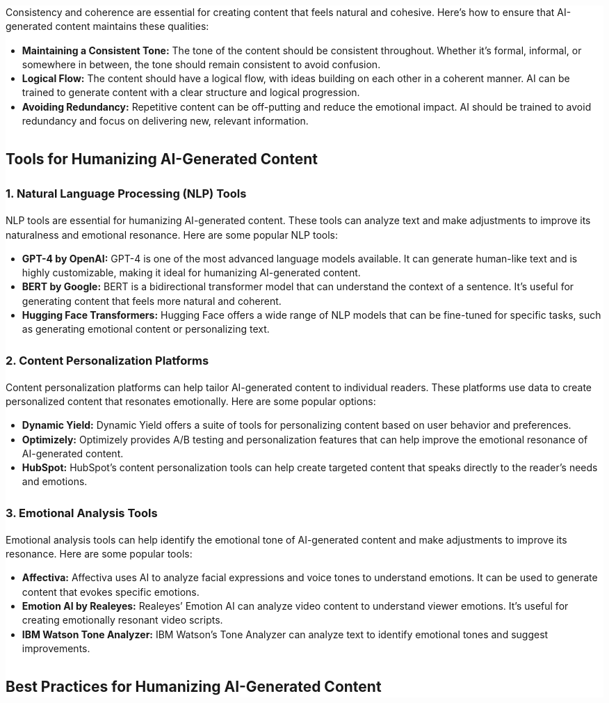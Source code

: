 Consistency and coherence are essential for creating content that feels natural and cohesive. Here’s how to ensure that AI-generated content maintains these qualities:

- **Maintaining a Consistent Tone:** The tone of the content should be consistent throughout. Whether it’s formal, informal, or somewhere in between, the tone should remain consistent to avoid confusion.
- **Logical Flow:** The content should have a logical flow, with ideas building on each other in a coherent manner. AI can be trained to generate content with a clear structure and logical progression.
- **Avoiding Redundancy:** Repetitive content can be off-putting and reduce the emotional impact. AI should be trained to avoid redundancy and focus on delivering new, relevant information.

## Tools for Humanizing AI-Generated Content

### 1. **Natural Language Processing (NLP) Tools**

NLP tools are essential for humanizing AI-generated content. These tools can analyze text and make adjustments to improve its naturalness and emotional resonance. Here are some popular NLP tools:

- **GPT-4 by OpenAI:** GPT-4 is one of the most advanced language models available. It can generate human-like text and is highly customizable, making it ideal for humanizing AI-generated content.
- **BERT by Google:** BERT is a bidirectional transformer model that can understand the context of a sentence. It’s useful for generating content that feels more natural and coherent.
- **Hugging Face Transformers:** Hugging Face offers a wide range of NLP models that can be fine-tuned for specific tasks, such as generating emotional content or personalizing text.

### 2. **Content Personalization Platforms**

Content personalization platforms can help tailor AI-generated content to individual readers. These platforms use data to create personalized content that resonates emotionally. Here are some popular options:

- **Dynamic Yield:** Dynamic Yield offers a suite of tools for personalizing content based on user behavior and preferences.
- **Optimizely:** Optimizely provides A/B testing and personalization features that can help improve the emotional resonance of AI-generated content.
- **HubSpot:** HubSpot’s content personalization tools can help create targeted content that speaks directly to the reader’s needs and emotions.

### 3. **Emotional Analysis Tools**

Emotional analysis tools can help identify the emotional tone of AI-generated content and make adjustments to improve its resonance. Here are some popular tools:

- **Affectiva:** Affectiva uses AI to analyze facial expressions and voice tones to understand emotions. It can be used to generate content that evokes specific emotions.
- **Emotion AI by Realeyes:** Realeyes’ Emotion AI can analyze video content to understand viewer emotions. It’s useful for creating emotionally resonant video scripts.
- **IBM Watson Tone Analyzer:** IBM Watson’s Tone Analyzer can analyze text to identify emotional tones and suggest improvements.

## Best Practices for Humanizing AI-Generated Content
